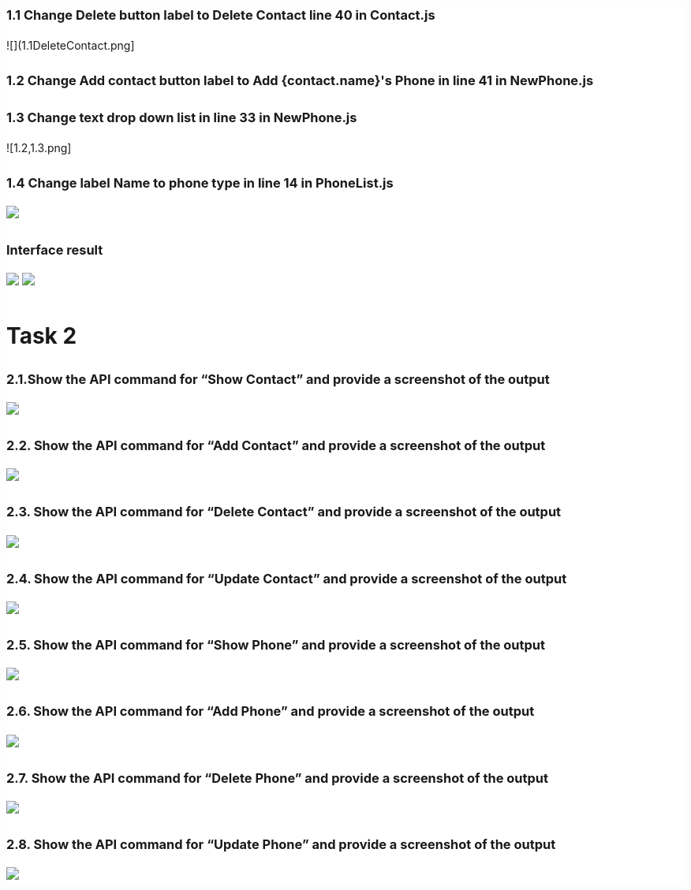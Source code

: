 ### 1.1 Change Delete button label to Delete Contact line 40 in Contact.js
![](1.1DeleteContact.png]
### 1.2 Change Add contact button label to Add {contact.name}'s Phone in line 41 in NewPhone.js
### 1.3 Change text drop down list in line 33 in NewPhone.js
![1.2,1.3.png]
### 1.4 Change label Name to phone type in line 14 in PhoneList.js
![](1.4PhoneType.png)

### Interface result
![](1.5Result.png)
![](1.6Result.png)


# Task 2
### 2.1.Show the API command for “Show Contact” and provide a screenshot of the output 
![](ShowContact.png)
### 2.2. Show the API command for “Add Contact” and provide a screenshot of the output 
![](AddContact.png)
### 2.3. Show the API command for “Delete Contact” and provide a screenshot of the output 
![](DeleteContact.png)
### 2.4. Show the API command for “Update Contact” and provide a screenshot of the output 
![](UpdateContact.png)
### 2.5. Show the API command for “Show Phone” and provide a screenshot of the output 
![](ShowPhone.png)
### 2.6. Show the API command for “Add Phone” and provide a screenshot of the output 
![](ShowPhone.png)
### 2.7. Show the API command for “Delete Phone” and provide a screenshot of the output 
![](DeletePhone.png)
### 2.8. Show the API command for “Update Phone” and provide a screenshot of the output 
![](UpdatePhone.png)

